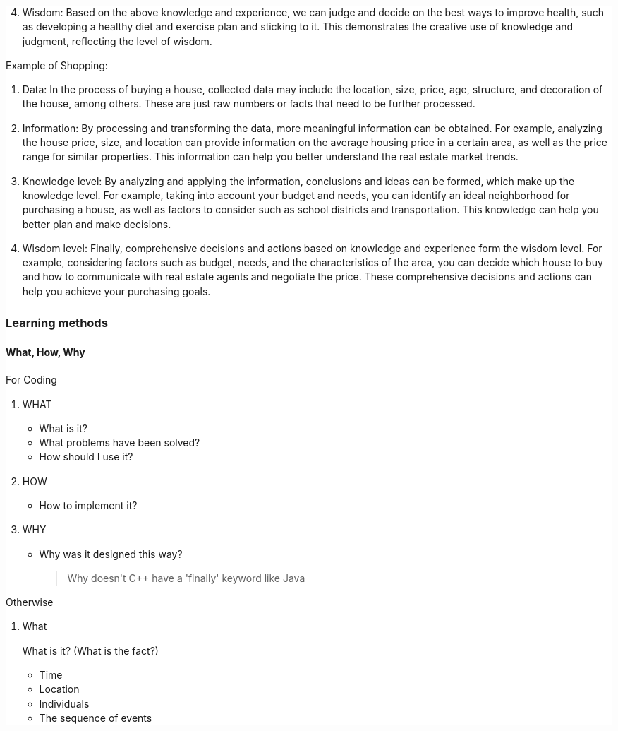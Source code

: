 4. Wisdom: Based on the above knowledge and experience, we can judge and decide on the best ways to improve health, such as developing a healthy diet and exercise plan and sticking to it. This demonstrates the creative use of knowledge and judgment, reflecting the level of wisdom.

Example of Shopping:

1. Data: In the process of buying a house, collected data may include the location, size, price, age, structure, and decoration of the house, among others. These are just raw numbers or facts that need to be further processed.

2. Information: By processing and transforming the data, more meaningful information can be obtained. For example, analyzing the house price, size, and location can provide information on the average housing price in a certain area, as well as the price range for similar properties. This information can help you better understand the real estate market trends.

3. Knowledge level: By analyzing and applying the information, conclusions and ideas can be formed, which make up the knowledge level. For example, taking into account your budget and needs, you can identify an ideal neighborhood for purchasing a house, as well as factors to consider such as school districts and transportation. This knowledge can help you better plan and make decisions.

4. Wisdom level: Finally, comprehensive decisions and actions based on knowledge and experience form the wisdom level. For example, considering factors such as budget, needs, and the characteristics of the area, you can decide which house to buy and how to communicate with real estate agents and negotiate the price. These comprehensive decisions and actions can help you achieve your purchasing goals.



### Learning methods

#### What, How, Why

For Coding

1. WHAT

   - What is it?
   - What problems have been solved?
   - How should I use it?

2. HOW

   - How to implement it?

3. WHY

   - Why was it designed this way?

     > Why doesn't C++ have a 'finally' keyword like Java

Otherwise

1. What

   What is it? (What is the fact?)

   - Time
   - Location
   - Individuals
   - The sequence of events
